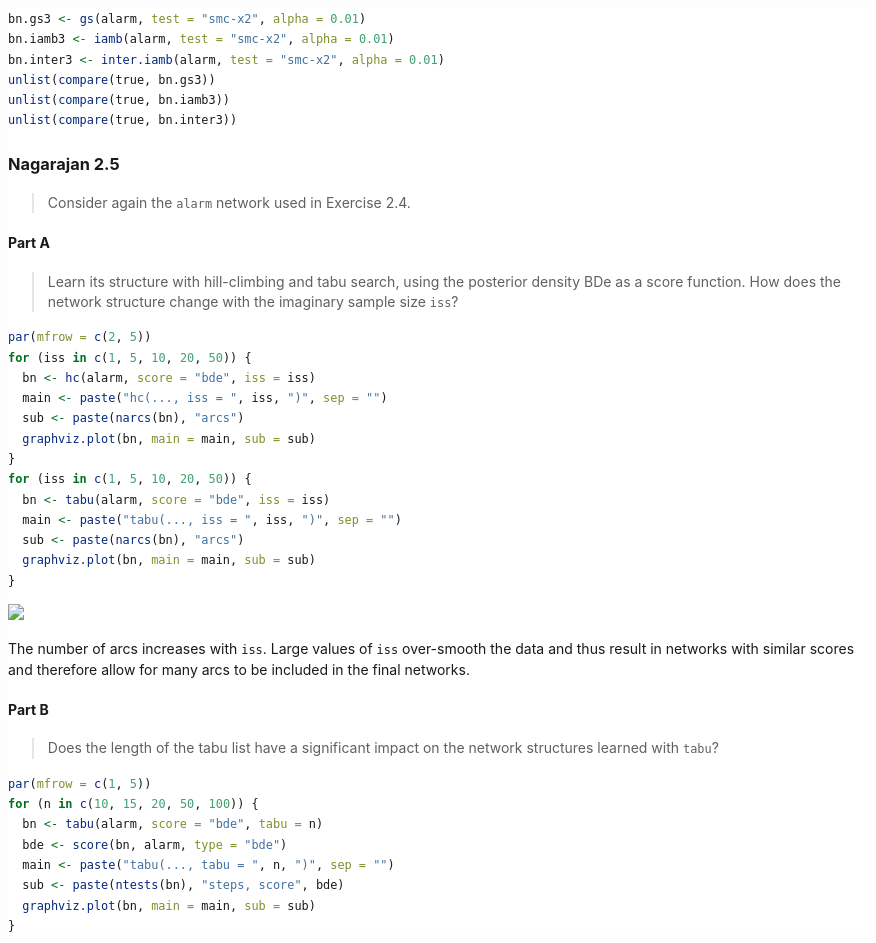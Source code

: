 
```r
bn.gs3 <- gs(alarm, test = "smc-x2", alpha = 0.01)
bn.iamb3 <- iamb(alarm, test = "smc-x2", alpha = 0.01)
bn.inter3 <- inter.iamb(alarm, test = "smc-x2", alpha = 0.01)
unlist(compare(true, bn.gs3))
unlist(compare(true, bn.iamb3))
unlist(compare(true, bn.inter3))
```

### Nagarajan 2.5
> Consider again the `alarm` network used in Exercise 2.4.

#### Part A
> Learn its structure with hill-climbing and tabu search, using the posterior density BDe as a score function. How does the network structure change with the imaginary sample size `iss`?


```r
par(mfrow = c(2, 5))
for (iss in c(1, 5, 10, 20, 50)) {
  bn <- hc(alarm, score = "bde", iss = iss)
  main <- paste("hc(..., iss = ", iss, ")", sep = "")
  sub <- paste(narcs(bn), "arcs")
  graphviz.plot(bn, main = main, sub = sub)
}
for (iss in c(1, 5, 10, 20, 50)) {
  bn <- tabu(alarm, score = "bde", iss = iss)
  main <- paste("tabu(..., iss = ", iss, ")", sep = "")
  sub <- paste(narcs(bn), "arcs")
  graphviz.plot(bn, main = main, sub = sub)
}
```

<img src="2022-10-25-nagara-static_files/figure-html/unnamed-chunk-18-1.png" width="1440" />

The number of arcs increases with `iss`. Large values of `iss` over-smooth the data and thus result in networks with similar scores and therefore allow for many arcs to be included in the final networks.

#### Part B
> Does the length of the tabu list have a significant impact on the network structures learned with `tabu`?


```r
par(mfrow = c(1, 5))
for (n in c(10, 15, 20, 50, 100)) {
  bn <- tabu(alarm, score = "bde", tabu = n)
  bde <- score(bn, alarm, type = "bde")
  main <- paste("tabu(..., tabu = ", n, ")", sep = "")
  sub <- paste(ntests(bn), "steps, score", bde)
  graphviz.plot(bn, main = main, sub = sub)
}
```
